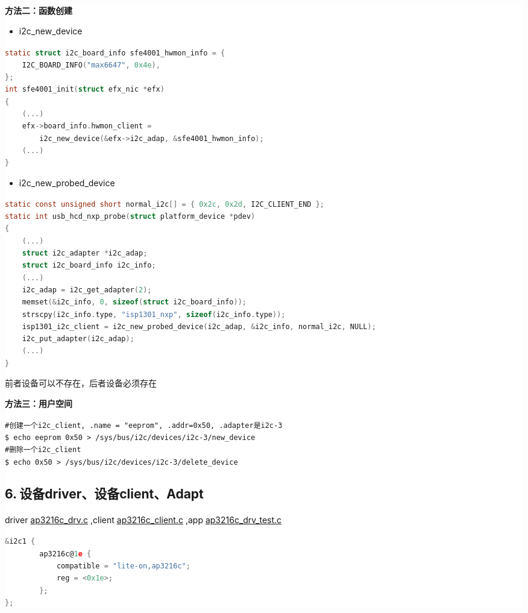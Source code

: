**方法二：函数创建**

* i2c_new_device

```c
static struct i2c_board_info sfe4001_hwmon_info = {
    I2C_BOARD_INFO("max6647", 0x4e),
};
int sfe4001_init(struct efx_nic *efx)
{
    (...)
    efx->board_info.hwmon_client =
        i2c_new_device(&efx->i2c_adap, &sfe4001_hwmon_info);
    (...)
}
```

* i2c_new_probed_device

```c
static const unsigned short normal_i2c[] = { 0x2c, 0x2d, I2C_CLIENT_END };
static int usb_hcd_nxp_probe(struct platform_device *pdev)
{
    (...)
    struct i2c_adapter *i2c_adap;
    struct i2c_board_info i2c_info;
    (...)
    i2c_adap = i2c_get_adapter(2);
    memset(&i2c_info, 0, sizeof(struct i2c_board_info));
    strscpy(i2c_info.type, "isp1301_nxp", sizeof(i2c_info.type));
    isp1301_i2c_client = i2c_new_probed_device(i2c_adap, &i2c_info, normal_i2c, NULL);
    i2c_put_adapter(i2c_adap);
    (...)
}
```

前者设备可以不存在，后者设备必须存在

**方法三：用户空间**

```shell
#创建一个i2c_client, .name = "eeprom", .addr=0x50, .adapter是i2c-3
$ echo eeprom 0x50 > /sys/bus/i2c/devices/i2c-3/new_device
#删除一个i2c_client
$ echo 0x50 > /sys/bus/i2c/devices/i2c-3/delete_device
```

## 6. 设备driver、设备client、Adapt

driver [ap3216c_drv.c](code\i2c\ap3216c_drv.c) ,client [ap3216c_client.c](code\i2c\ap3216c_client.c) ,app [ap3216c_drv_test.c](code\i2c\ap3216c_drv_test.c) 

```c
&i2c1 {
		ap3216c@1e {
			compatible = "lite-on,ap3216c";
			reg = <0x1e>;
		};
};
```
